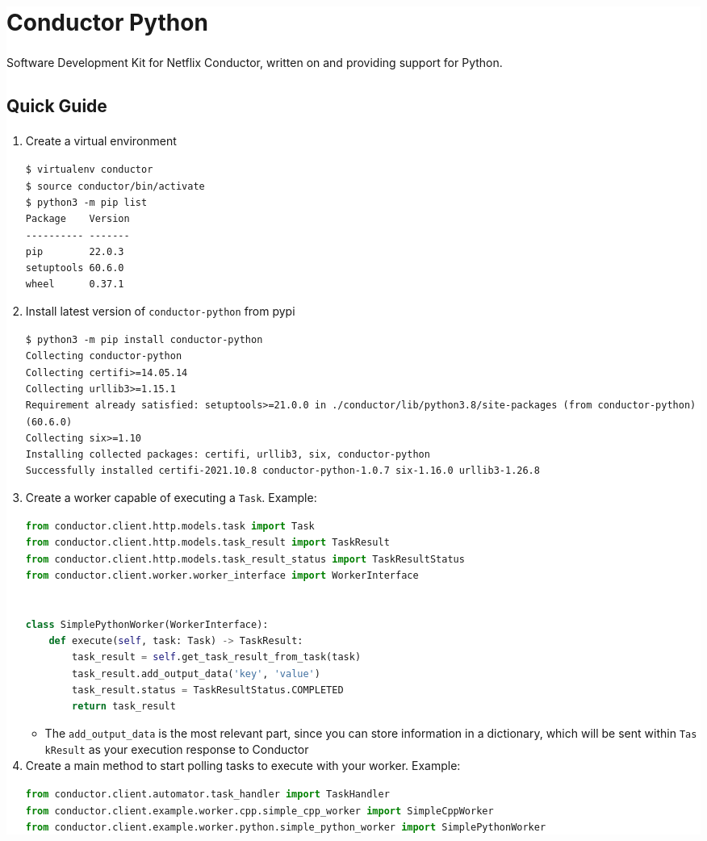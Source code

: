 # Conductor Python

Software Development Kit for Netflix Conductor, written on and providing support for Python.

## Quick Guide

1. Create a virtual environment
    ```shell
    $ virtualenv conductor
    $ source conductor/bin/activate
    $ python3 -m pip list
    Package    Version
    ---------- -------
    pip        22.0.3
    setuptools 60.6.0
    wheel      0.37.1
    ```
1. Install latest version of `conductor-python` from pypi
    ```shell
    $ python3 -m pip install conductor-python
    Collecting conductor-python
    Collecting certifi>=14.05.14
    Collecting urllib3>=1.15.1
    Requirement already satisfied: setuptools>=21.0.0 in ./conductor/lib/python3.8/site-packages (from conductor-python) (60.6.0)
    Collecting six>=1.10
    Installing collected packages: certifi, urllib3, six, conductor-python
    Successfully installed certifi-2021.10.8 conductor-python-1.0.7 six-1.16.0 urllib3-1.26.8
    ```
2. Create a worker capable of executing a `Task`. Example:
    ```python
    from conductor.client.http.models.task import Task
    from conductor.client.http.models.task_result import TaskResult
    from conductor.client.http.models.task_result_status import TaskResultStatus
    from conductor.client.worker.worker_interface import WorkerInterface


    class SimplePythonWorker(WorkerInterface):
        def execute(self, task: Task) -> TaskResult:
            task_result = self.get_task_result_from_task(task)
            task_result.add_output_data('key', 'value')
            task_result.status = TaskResultStatus.COMPLETED
            return task_result
    ```
    * The `add_output_data` is the most relevant part, since you can store information in a dictionary, which will be sent within `TaskResult` as your execution response to Conductor
3. Create a main method to start polling tasks to execute with your worker. Example:
    ```python
    from conductor.client.automator.task_handler import TaskHandler
    from conductor.client.example.worker.cpp.simple_cpp_worker import SimpleCppWorker
    from conductor.client.example.worker.python.simple_python_worker import SimplePythonWorker
